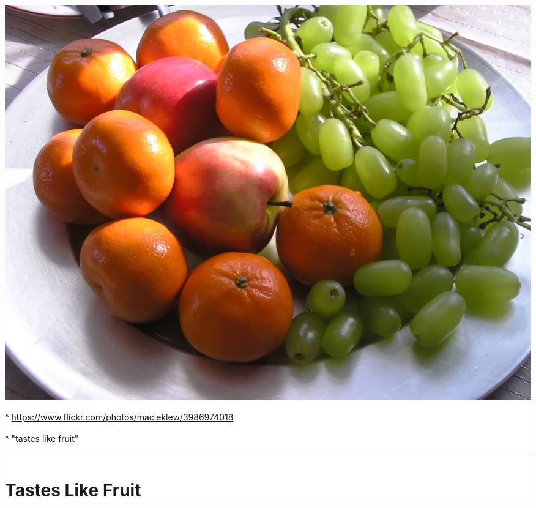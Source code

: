 ![](images/part-3/3986974018_41c229f122_o.jpg)

^ https://www.flickr.com/photos/macieklew/3986974018

^ "tastes like fruit"

---

# Tastes Like Fruit
